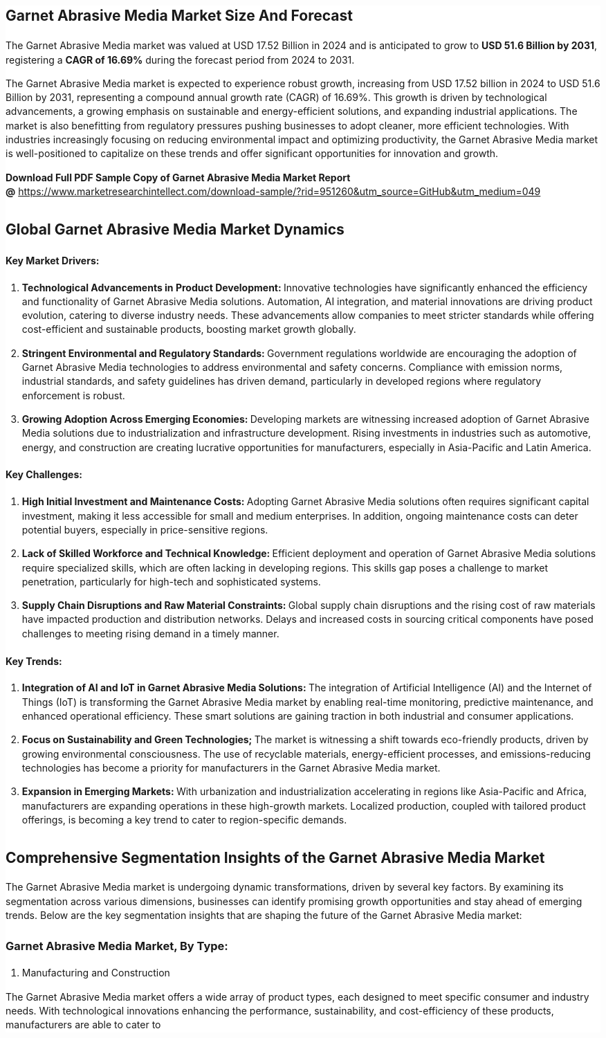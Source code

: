<h2>Garnet Abrasive Media Market Size And Forecast</h2><p>The Garnet Abrasive Media market was valued at USD 17.52 Billion in 2024 and is anticipated to grow to <strong>USD 51.6 Billion by 2031</strong>, registering a <strong>CAGR of 16.69%</strong> during the forecast period from 2024 to 2031.</p><p>The Garnet Abrasive Media market is expected to experience robust growth, increasing from USD 17.52 billion in 2024 to USD 51.6 Billion by 2031, representing a compound annual growth rate (CAGR) of 16.69%. This growth is driven by technological advancements, a growing emphasis on sustainable and energy-efficient solutions, and expanding industrial applications. The market is also benefitting from regulatory pressures pushing businesses to adopt cleaner, more efficient technologies. With industries increasingly focusing on reducing environmental impact and optimizing productivity, the Garnet Abrasive Media market is well-positioned to capitalize on these trends and offer significant opportunities for innovation and growth.</p><p><strong>Download Full PDF Sample Copy of Garnet Abrasive Media Market Report @</strong>&nbsp;<a href="https://www.marketresearchintellect.com/download-sample/?rid=951260&amp;utm_source=GitHub&amp;utm_medium=049">https://www.marketresearchintellect.com/download-sample/?rid=951260&amp;utm_source=GitHub&amp;utm_medium=049</a></p><h2>Global Garnet Abrasive Media Market Dynamics</h2><h4><strong>Key Market Drivers:</strong></h4><ol><li><p><strong>Technological Advancements in Product Development:&nbsp;</strong>Innovative technologies have significantly enhanced the efficiency and functionality of Garnet Abrasive Media solutions. Automation, AI integration, and material innovations are driving product evolution, catering to diverse industry needs. These advancements allow companies to meet stricter standards while offering cost-efficient and sustainable products, boosting market growth globally.</p></li><li><p><strong>Stringent Environmental and Regulatory Standards:&nbsp;</strong>Government regulations worldwide are encouraging the adoption of Garnet Abrasive Media technologies to address environmental and safety concerns. Compliance with emission norms, industrial standards, and safety guidelines has driven demand, particularly in developed regions where regulatory enforcement is robust.</p></li><li><p><strong>Growing Adoption Across Emerging Economies:&nbsp;</strong>Developing markets are witnessing increased adoption of Garnet Abrasive Media solutions due to industrialization and infrastructure development. Rising investments in industries such as automotive, energy, and construction are creating lucrative opportunities for manufacturers, especially in Asia-Pacific and Latin America.</p></li></ol><h4><strong>Key Challenges:</strong></h4><ol><li><p><strong>High Initial Investment and Maintenance Costs:&nbsp;</strong>Adopting Garnet Abrasive Media solutions often requires significant capital investment, making it less accessible for small and medium enterprises. In addition, ongoing maintenance costs can deter potential buyers, especially in price-sensitive regions.</p></li><li><p><strong>Lack of Skilled Workforce and Technical Knowledge:&nbsp;</strong>Efficient deployment and operation of Garnet Abrasive Media solutions require specialized skills, which are often lacking in developing regions. This skills gap poses a challenge to market penetration, particularly for high-tech and sophisticated systems.</p></li><li><p><strong>Supply Chain Disruptions and Raw Material Constraints:&nbsp;</strong>Global supply chain disruptions and the rising cost of raw materials have impacted production and distribution networks. Delays and increased costs in sourcing critical components have posed challenges to meeting rising demand in a timely manner.</p></li></ol><h4><strong>Key Trends:</strong></h4><ol><li><p><strong>Integration of AI and IoT in Garnet Abrasive Media Solutions:&nbsp;</strong>The integration of Artificial Intelligence (AI) and the Internet of Things (IoT) is transforming the Garnet Abrasive Media market by enabling real-time monitoring, predictive maintenance, and enhanced operational efficiency. These smart solutions are gaining traction in both industrial and consumer applications.</p></li><li><p><strong>Focus on Sustainability and Green Technologies;&nbsp;</strong>The market is witnessing a shift towards eco-friendly products, driven by growing environmental consciousness. The use of recyclable materials, energy-efficient processes, and emissions-reducing technologies has become a priority for manufacturers in the Garnet Abrasive Media market.</p></li><li><p><strong>Expansion in Emerging Markets:&nbsp;</strong>With urbanization and industrialization accelerating in regions like Asia-Pacific and Africa, manufacturers are expanding operations in these high-growth markets. Localized production, coupled with tailored product offerings, is becoming a key trend to cater to region-specific demands.</p></li></ol><div class="article-main__content" data-test-id="publishing-text-block"><h2>Comprehensive Segmentation Insights of the Garnet Abrasive Media Market</h2><p>The Garnet Abrasive Media market is undergoing dynamic transformations, driven by several key factors. By examining its segmentation across various dimensions, businesses can identify promising growth opportunities and stay ahead of emerging trends. Below are the key segmentation insights that are shaping the future of the Garnet Abrasive Media market:</p><h3><strong>Garnet Abrasive Media Market, By Type:<br /></strong></h3><ol><li>Manufacturing and Construction</li></ol><p>The Garnet Abrasive Media market offers a wide array of product types, each designed to meet specific consumer and industry needs. With technological innovations enhancing the performance, sustainability, and cost-efficiency of these products, manufacturers are able to cater to